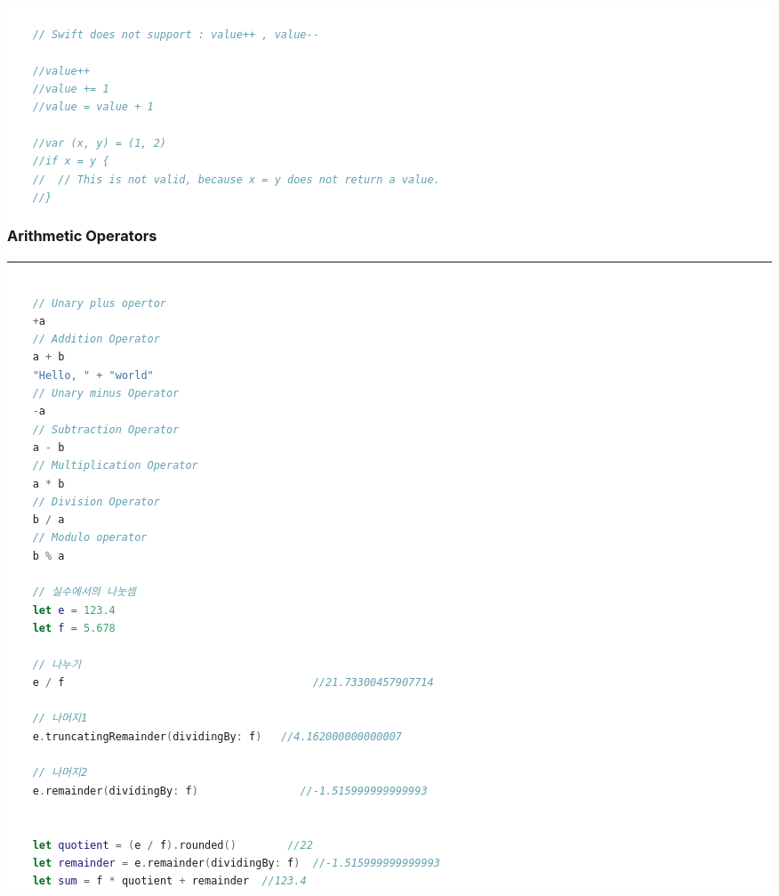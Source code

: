 ```Swift
	
	// Swift does not support : value++ , value--
	
	//value++
	//value += 1
	//value = value + 1
	
	//var (x, y) = (1, 2)
	//if x = y {
	//  // This is not valid, because x = y does not return a value.
	//}

```

### Arithmetic Operators
---

``` Swift

	// Unary plus opertor
	+a
	// Addition Operator
	a + b
	"Hello, " + "world"
	// Unary minus Operator
	-a
	// Subtraction Operator
	a - b
	// Multiplication Operator
	a * b
	// Division Operator
	b / a
	// Modulo operator
	b % a
	
	// 실수에서의 나눗셈
	let e = 123.4
	let f = 5.678
	
	// 나누기
	e / f										//21.73300457907714
	
	// 나머지1
	e.truncatingRemainder(dividingBy: f)   //4.162000000000007
	
	// 나머지2
	e.remainder(dividingBy: f)				  //-1.515999999999993
	
	
	let quotient = (e / f).rounded()		//22
	let remainder = e.remainder(dividingBy: f)	//-1.515999999999993
	let sum = f * quotient + remainder	//123.4
```
